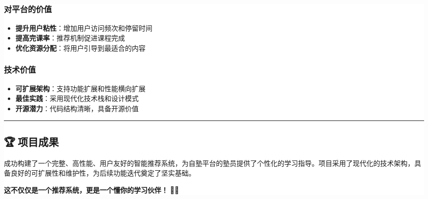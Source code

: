 ### 对平台的价值
- **提升用户粘性**：增加用户访问频次和停留时间
- **提高完课率**：推荐机制促进课程完成
- **优化资源分配**：将用户引导到最适合的内容

### 技术价值
- **可扩展架构**：支持功能扩展和性能横向扩展
- **最佳实践**：采用现代化技术栈和设计模式
- **开源潜力**：代码结构清晰，具备开源价值

---

## 🏆 项目成果

成功构建了一个完整、高性能、用户友好的智能推荐系统，为自塾平台的塾员提供了个性化的学习指导。项目采用了现代化的技术架构，具备良好的可扩展性和维护性，为后续功能迭代奠定了坚实基础。

**这不仅仅是一个推荐系统，更是一个懂你的学习伙伴！** 🎯✨